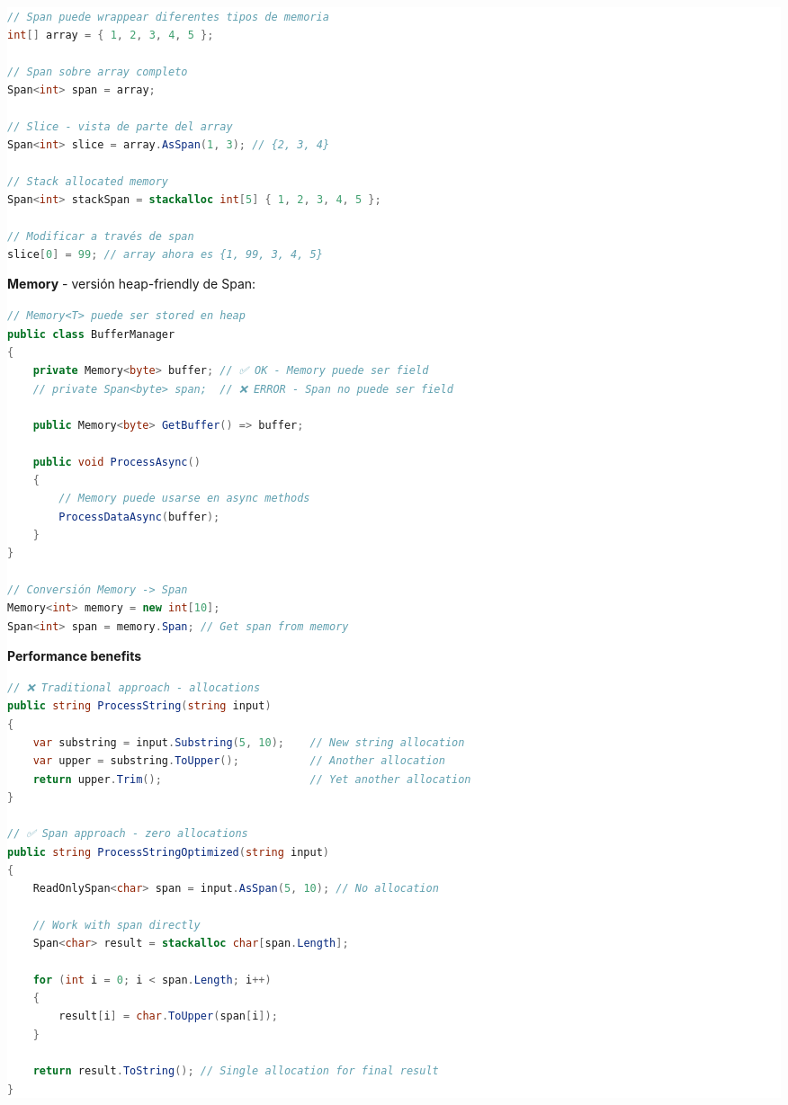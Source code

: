 ```csharp
// Span puede wrappear diferentes tipos de memoria
int[] array = { 1, 2, 3, 4, 5 };

// Span sobre array completo
Span<int> span = array;

// Slice - vista de parte del array
Span<int> slice = array.AsSpan(1, 3); // {2, 3, 4}

// Stack allocated memory
Span<int> stackSpan = stackalloc int[5] { 1, 2, 3, 4, 5 };

// Modificar a través de span
slice[0] = 99; // array ahora es {1, 99, 3, 4, 5}
```

**Memory<T>** - versión heap-friendly de Span<T>:

```csharp
// Memory<T> puede ser stored en heap
public class BufferManager
{
    private Memory<byte> buffer; // ✅ OK - Memory puede ser field
    // private Span<byte> span;  // ❌ ERROR - Span no puede ser field

    public Memory<byte> GetBuffer() => buffer;

    public void ProcessAsync()
    {
        // Memory puede usarse en async methods
        ProcessDataAsync(buffer);
    }
}

// Conversión Memory -> Span
Memory<int> memory = new int[10];
Span<int> span = memory.Span; // Get span from memory
```

**Performance benefits**

```csharp
// ❌ Traditional approach - allocations
public string ProcessString(string input)
{
    var substring = input.Substring(5, 10);    // New string allocation
    var upper = substring.ToUpper();           // Another allocation
    return upper.Trim();                       // Yet another allocation
}

// ✅ Span approach - zero allocations
public string ProcessStringOptimized(string input)
{
    ReadOnlySpan<char> span = input.AsSpan(5, 10); // No allocation

    // Work with span directly
    Span<char> result = stackalloc char[span.Length];

    for (int i = 0; i < span.Length; i++)
    {
        result[i] = char.ToUpper(span[i]);
    }

    return result.ToString(); // Single allocation for final result
}
```